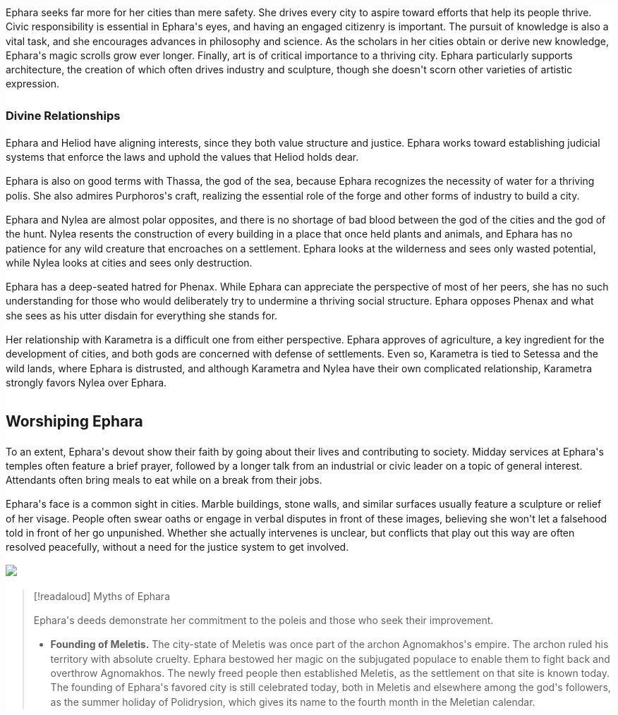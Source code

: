 Ephara seeks far more for her cities than mere safety. She drives every city to aspire toward efforts that help its people thrive. Civic responsibility is essential in Ephara's eyes, and having an engaged citizenry is important. The pursuit of knowledge is also a vital task, and she encourages advances in philosophy and science. As the scholars in her cities obtain or derive new knowledge, Ephara's magic scrolls grow ever longer. Finally, art is of critical importance to a thriving city. Ephara particularly supports architecture, the creation of which often drives industry and sculpture, though she doesn't scorn other varieties of artistic expression.

### Divine Relationships

Ephara and Heliod have aligning interests, since they both value structure and justice. Ephara works toward establishing judicial systems that enforce the laws and uphold the values that Heliod holds dear.

Ephara is also on good terms with Thassa, the god of the sea, because Ephara recognizes the necessity of water for a thriving polis. She also admires Purphoros's craft, realizing the essential role of the forge and other forms of industry to build a city.

Ephara and Nylea are almost polar opposites, and there is no shortage of bad blood between the god of the cities and the god of the hunt. Nylea resents the construction of every building in a place that once held plants and animals, and Ephara has no patience for any wild creature that encroaches on a settlement. Ephara looks at the wilderness and sees only wasted potential, while Nylea looks at cities and sees only destruction.

Ephara has a deep-seated hatred for Phenax. While Ephara can appreciate the perspective of most of her peers, she has no such understanding for those who would deliberately try to undermine a thriving social structure. Ephara opposes Phenax and what she sees as his utter disdain for everything she stands for.

Her relationship with Karametra is a difficult one from either perspective. Ephara approves of agriculture, a key ingredient for the development of cities, and both gods are concerned with defense of settlements. Even so, Karametra is tied to Setessa and the wild lands, where Ephara is distrusted, and although Karametra and Nylea have their own complicated relationship, Karametra strongly favors Nylea over Ephara.

## Worshiping Ephara

To an extent, Ephara's devout show their faith by going about their lives and contributing to society. Midday services at Ephara's temples often feature a brief prayer, followed by a longer talk from an industrial or civic leader on a topic of general interest. Attendants often bring meals to eat while on a break from their jobs.

Ephara's face is a common sight in cities. Marble buildings, stone walls, and similar surfaces usually feature a sculpture or relief of her visage. People often swear oaths or engage in verbal disputes in front of these images, believing she won't let a falsehood told in front of her go unpunished. Whether she actually intervenes is unclear, but conflicts that play out this way are often resolved peacefully, without a need for the justice system to get involved.

![](compendium/deities/img/mot-027-02-05.webp#center)

> [!readaloud] Myths of Ephara
> 
> Ephara's deeds demonstrate her commitment to the poleis and those who seek their improvement.
> 
> - **Founding of Meletis.** The city-state of Meletis was once part of the archon Agnomakhos's empire. The archon ruled his territory with absolute cruelty. Ephara bestowed her magic on the subjugated populace to enable them to fight back and overthrow Agnomakhos. The newly freed people then established Meletis, as the settlement on that site is known today. The founding of Ephara's favored city is still celebrated today, both in Meletis and elsewhere among the god's followers, as the summer holiday of Polidrysion, which gives its name to the fourth month in the Meletian calendar.  